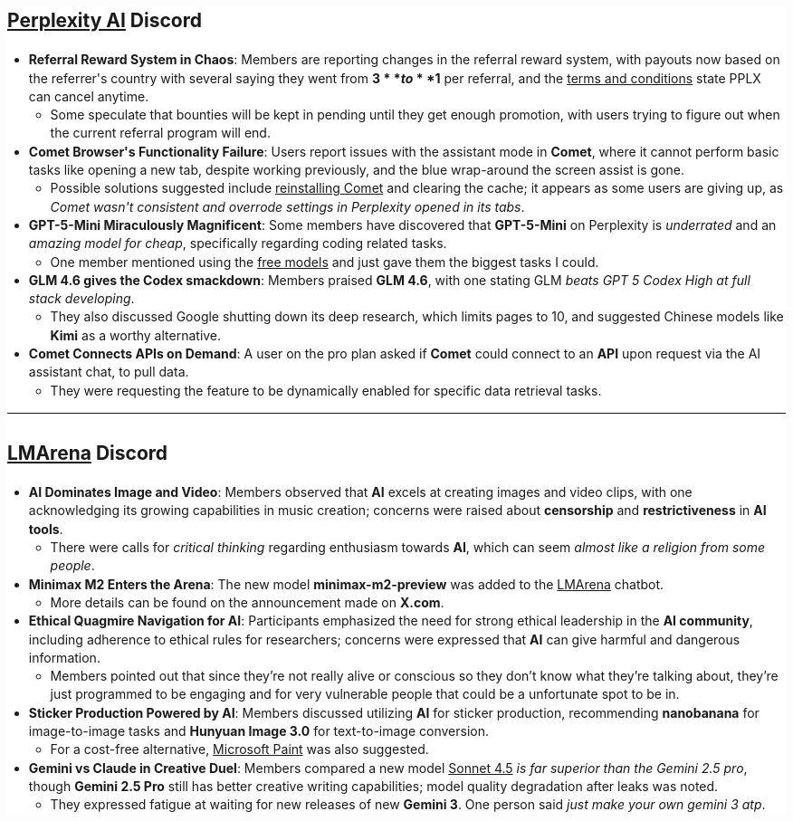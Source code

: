 


## [Perplexity AI](https://discord.com/channels/1047197230748151888) Discord

- **Referral Reward System in Chaos**: Members are reporting changes in the referral reward system, with payouts now based on the referrer's country with several saying they went from **$3** to **$1** per referral, and the [terms and conditions](https://link.to/terms) state PPLX can cancel anytime.
   - Some speculate that bounties will be kept in pending until they get enough promotion, with users trying to figure out when the current referral program will end.
- **Comet Browser's Functionality Failure**: Users report issues with the assistant mode in **Comet**, where it cannot perform basic tasks like opening a new tab, despite working previously, and the blue wrap-around the screen assist is gone.
   - Possible solutions suggested include [reinstalling Comet](https://link.to/reinstall) and clearing the cache; it appears as some users are giving up, as *Comet wasn't consistent and overrode settings in Perplexity opened in its tabs*.
- **GPT-5-Mini Miraculously Magnificent**: Some members have discovered that **GPT-5-Mini** on Perplexity is *underrated* and an *amazing model for cheap*, specifically regarding coding related tasks.
   - One member mentioned using the [free models](https://link.to/free-models) and just gave them the biggest tasks I could.
- **GLM 4.6 gives the Codex smackdown**: Members praised **GLM 4.6**, with one stating GLM *beats GPT 5 Codex High at full stack developing*.
   - They also discussed Google shutting down its deep research, which limits pages to 10, and suggested Chinese models like **Kimi** as a worthy alternative.
- **Comet Connects APIs on Demand**: A user on the pro plan asked if **Comet** could connect to an **API** upon request via the AI assistant chat, to pull data.
   - They were requesting the feature to be dynamically enabled for specific data retrieval tasks.



---



## [LMArena](https://discord.com/channels/1340554757349179412) Discord

- **AI Dominates Image and Video**: Members observed that **AI** excels at creating images and video clips, with one acknowledging its growing capabilities in music creation; concerns were raised about **censorship** and **restrictiveness** in **AI tools**.
   - There were calls for *critical thinking* regarding enthusiasm towards **AI**, which can seem *almost like a religion from some people*.
- **Minimax M2 Enters the Arena**: The new model **minimax-m2-preview** was added to the [LMArena](https://x.com/arena/status/1981850766039187901) chatbot.
   - More details can be found on the announcement made on **X.com**.
- **Ethical Quagmire Navigation for AI**: Participants emphasized the need for strong ethical leadership in the **AI community**, including adherence to ethical rules for researchers; concerns were expressed that **AI** can give harmful and dangerous information.
   - Members pointed out that since they’re not really alive or conscious so they don’t know what they’re talking about, they’re just programmed to be engaging and for very vulnerable people that could be a unfortunate spot to be in.
- **Sticker Production Powered by AI**: Members discussed utilizing **AI** for sticker production, recommending **nanobanana** for image-to-image tasks and **Hunyuan Image 3.0** for text-to-image conversion.
   - For a cost-free alternative, [Microsoft Paint](https://www.microsoft.com/en-us/windows/paint) was also suggested.
- **Gemini vs Claude in Creative Duel**: Members compared a new model [Sonnet 4.5](https://claude.ai/login) *is far superior than the Gemini 2.5 pro*, though **Gemini 2.5 Pro** still has better creative writing capabilities; model quality degradation after leaks was noted.
   - They expressed fatigue at waiting for new releases of new **Gemini 3**. One person said *just make your own gemini 3 atp*.
